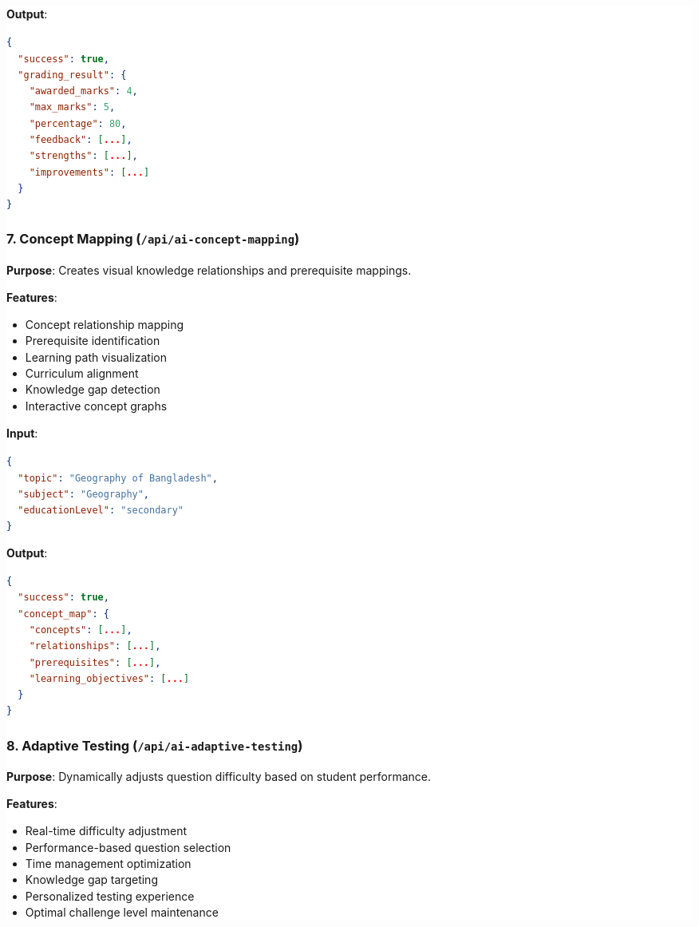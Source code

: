 **Output**:
```json
{
  "success": true,
  "grading_result": {
    "awarded_marks": 4,
    "max_marks": 5,
    "percentage": 80,
    "feedback": [...],
    "strengths": [...],
    "improvements": [...]
  }
}
```

### 7. Concept Mapping (`/api/ai-concept-mapping`)

**Purpose**: Creates visual knowledge relationships and prerequisite mappings.

**Features**:
- Concept relationship mapping
- Prerequisite identification
- Learning path visualization
- Curriculum alignment
- Knowledge gap detection
- Interactive concept graphs

**Input**:
```json
{
  "topic": "Geography of Bangladesh",
  "subject": "Geography",
  "educationLevel": "secondary"
}
```

**Output**:
```json
{
  "success": true,
  "concept_map": {
    "concepts": [...],
    "relationships": [...],
    "prerequisites": [...],
    "learning_objectives": [...]
  }
}
```

### 8. Adaptive Testing (`/api/ai-adaptive-testing`)

**Purpose**: Dynamically adjusts question difficulty based on student performance.

**Features**:
- Real-time difficulty adjustment
- Performance-based question selection
- Time management optimization
- Knowledge gap targeting
- Personalized testing experience
- Optimal challenge level maintenance
